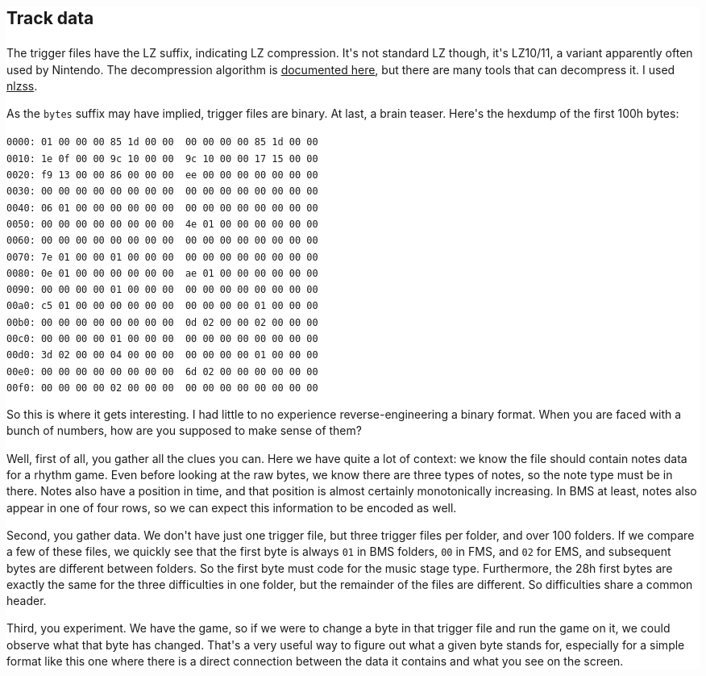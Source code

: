 ## Track data
The trigger files have the LZ suffix, indicating LZ compression.  It's not
standard LZ though, it's LZ10/11, a variant apparently often used by Nintendo.
The decompression algorithm is [documented
here](http://problemkaputt.de/gbatek.htm#lzdecompressionfunctions), but there
are many tools that can decompress it.  I used
[nlzss](https://github.com/magical/nlzss).

As the `bytes` suffix may have implied, trigger files are binary.  At last, a
brain teaser.  Here's the hexdump of the first 100h bytes:

    0000: 01 00 00 00 85 1d 00 00  00 00 00 00 85 1d 00 00
    0010: 1e 0f 00 00 9c 10 00 00  9c 10 00 00 17 15 00 00
    0020: f9 13 00 00 86 00 00 00  ee 00 00 00 00 00 00 00
    0030: 00 00 00 00 00 00 00 00  00 00 00 00 00 00 00 00
    0040: 06 01 00 00 00 00 00 00  00 00 00 00 00 00 00 00
    0050: 00 00 00 00 00 00 00 00  4e 01 00 00 00 00 00 00
    0060: 00 00 00 00 00 00 00 00  00 00 00 00 00 00 00 00
    0070: 7e 01 00 00 01 00 00 00  00 00 00 00 00 00 00 00
    0080: 0e 01 00 00 00 00 00 00  ae 01 00 00 00 00 00 00
    0090: 00 00 00 00 01 00 00 00  00 00 00 00 00 00 00 00
    00a0: c5 01 00 00 00 00 00 00  00 00 00 00 01 00 00 00
    00b0: 00 00 00 00 00 00 00 00  0d 02 00 00 02 00 00 00
    00c0: 00 00 00 00 01 00 00 00  00 00 00 00 00 00 00 00
    00d0: 3d 02 00 00 04 00 00 00  00 00 00 00 01 00 00 00
    00e0: 00 00 00 00 00 00 00 00  6d 02 00 00 00 00 00 00
    00f0: 00 00 00 00 02 00 00 00  00 00 00 00 00 00 00 00

So this is where it gets interesting.  I had little to no experience
reverse-engineering a binary format.  When you are faced with a bunch of
numbers, how are you supposed to make sense of them?

Well, first of all, you gather all the clues you can.  Here we have quite a lot
of context: we know the file should contain notes data for a rhythm game.  Even
before looking at the raw bytes, we know there are three types of notes, so the
note type must be in there.  Notes also have a position in time, and that
position is almost certainly monotonically increasing.  In BMS at least, notes
also appear in one of four rows, so we can expect this information to be encoded
as well.

Second, you gather data.  We don't have just one trigger file, but three trigger
files per folder, and over 100 folders.  If we compare a few of these files, we
quickly see that the first byte is always `01` in BMS folders, `00` in FMS, and
`02` for EMS, and subsequent bytes are different between folders.  So the first
byte must code for the music stage type.  Furthermore, the 28h first bytes are
exactly the same for the three difficulties in one folder, but the remainder of
the files are different.  So difficulties share a common header.

Third, you experiment.  We have the game, so if we were to change a byte in that
trigger file and run the game on it, we could observe what that byte has
changed.  That's a very useful way to figure out what a given byte stands for,
especially for a simple format like this one where there is a direct connection
between the data it contains and what you see on the screen.
